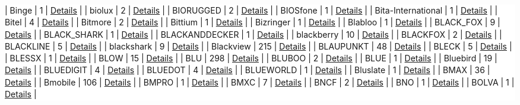 | Binge | 1 | [Details](./Binge.md) |
| biolux | 2 | [Details](./Biolux.md) |
| BIORUGGED | 2 | [Details](./Biorugged.md) |
| BIOSfone | 1 | [Details](./Biosfone.md) |
| Bita-International | 1 | [Details](./BitaInternational.md) |
| Bitel | 4 | [Details](./Bitel.md) |
| Bitmore | 2 | [Details](./Bitmore.md) |
| Bittium | 1 | [Details](./Bittium.md) |
| Bizringer | 1 | [Details](./Bizringer.md) |
| Blabloo | 1 | [Details](./Blabloo.md) |
| BLACK_FOX | 9 | [Details](./BlackFox.md) |
| BLACK_SHARK | 1 | [Details](./BlackShark.md) |
| BLACKANDDECKER | 1 | [Details](./Blackanddecker.md) |
| blackberry | 10 | [Details](./Blackberry.md) |
| BLACKFOX | 2 | [Details](./Blackfox.md) |
| BLACKLINE | 5 | [Details](./Blackline.md) |
| blackshark | 9 | [Details](./Blackshark.md) |
| Blackview | 215 | [Details](./Blackview.md) |
| BLAUPUNKT | 48 | [Details](./Blaupunkt.md) |
| BLECK | 5 | [Details](./Bleck.md) |
| BLESSX | 1 | [Details](./Blessx.md) |
| BLOW | 15 | [Details](./Blow.md) |
| BLU | 298 | [Details](./Blu.md) |
| BLUBOO | 2 | [Details](./Bluboo.md) |
| BLUE | 1 | [Details](./Blue.md) |
| Bluebird | 19 | [Details](./Bluebird.md) |
| BLUEDIGIT | 4 | [Details](./Bluedigit.md) |
| BLUEDOT | 4 | [Details](./Bluedot.md) |
| BLUEWORLD | 1 | [Details](./Blueworld.md) |
| Bluslate | 1 | [Details](./Bluslate.md) |
| BMAX | 36 | [Details](./Bmax.md) |
| Bmobile | 106 | [Details](./Bmobile.md) |
| BMPRO | 1 | [Details](./Bmpro.md) |
| BMXC | 7 | [Details](./Bmxc.md) |
| BNCF | 2 | [Details](./Bncf.md) |
| BNO | 1 | [Details](./Bno.md) |
| BOLVA | 1 | [Details](./Bolva.md) |